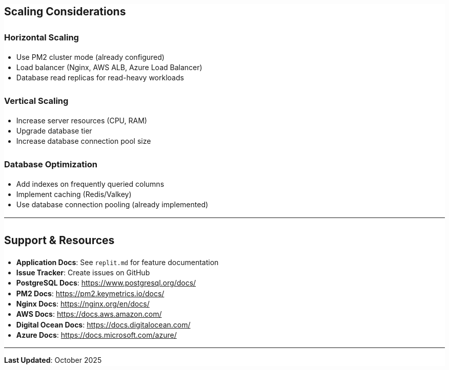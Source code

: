 
## Scaling Considerations

### Horizontal Scaling
- Use PM2 cluster mode (already configured)
- Load balancer (Nginx, AWS ALB, Azure Load Balancer)
- Database read replicas for read-heavy workloads

### Vertical Scaling
- Increase server resources (CPU, RAM)
- Upgrade database tier
- Increase database connection pool size

### Database Optimization
- Add indexes on frequently queried columns
- Implement caching (Redis/Valkey)
- Use database connection pooling (already implemented)

---

## Support & Resources

- **Application Docs**: See `replit.md` for feature documentation
- **Issue Tracker**: Create issues on GitHub
- **PostgreSQL Docs**: https://www.postgresql.org/docs/
- **PM2 Docs**: https://pm2.keymetrics.io/docs/
- **Nginx Docs**: https://nginx.org/en/docs/
- **AWS Docs**: https://docs.aws.amazon.com/
- **Digital Ocean Docs**: https://docs.digitalocean.com/
- **Azure Docs**: https://docs.microsoft.com/azure/

---

**Last Updated**: October 2025
